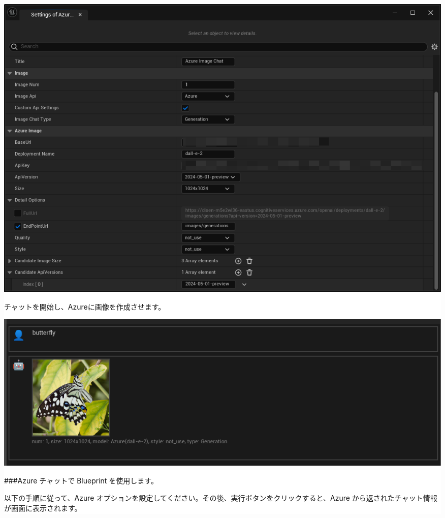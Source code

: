 ![guide bludprint](assets/img/2024-ue-aichatplus/guide_azure_tool_image_1.png)

チャットを開始し、Azureに画像を作成させます。

![guide bludprint](assets/img/2024-ue-aichatplus/guide_azure_tool_image_2.png)

###Azure チャットで Blueprint を使用します。

以下の手順に従って、Azure オプションを設定してください。その後、実行ボタンをクリックすると、Azure から返されたチャット情報が画面に表示されます。
